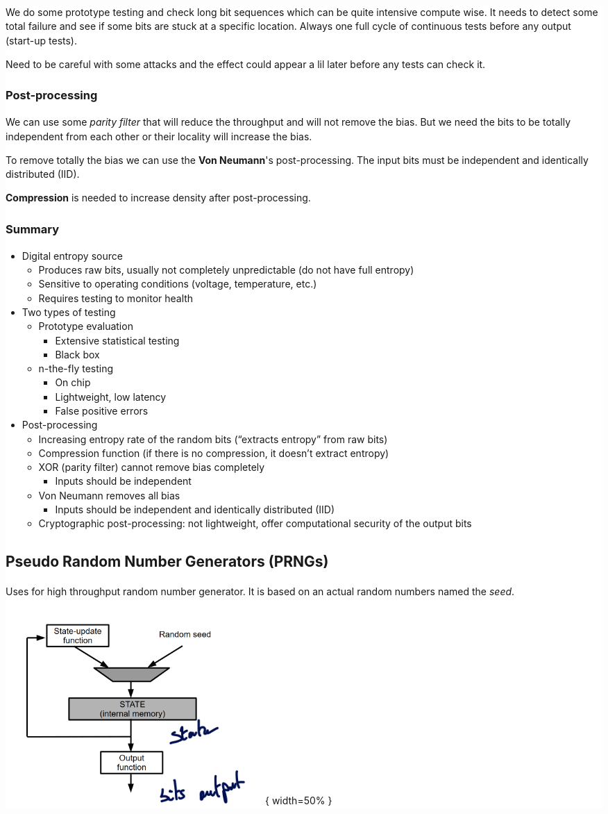 We do some prototype testing and check long bit sequences which can be quite intensive compute wise. It needs to detect some total failure and see if some bits are stuck at a specific location. Always one full cycle of continuous tests before any output (start-up tests).

Need to be careful with some attacks and the effect could appear a lil later before any tests can check it.

### Post-processing

We can use some *parity filter* that will reduce the throughput and will not remove the bias. But we need the bits to be totally independent from each other or their locality will increase the bias.

To remove totally the bias we can use the **Von Neumann**'s post-processing. The input bits must be independent and identically distributed (IID).

**Compression** is needed to increase density after post-processing.

### Summary

- Digital entropy source
  - Produces raw bits, usually not completely unpredictable (do not have full entropy)
  - Sensitive to operating conditions (voltage, temperature, etc.)
  - Requires testing to monitor health
- Two types of testing
  - Prototype evaluation
    - Extensive statistical testing
    - Black box
  - n-the-fly testing
    - On chip
    - Lightweight, low latency
    - False positive errors
- Post-processing
  - Increasing entropy rate of the random bits (“extracts entropy” from raw bits)
  - Compression function (if there is no compression, it doesn’t extract entropy)
  - XOR (parity filter) cannot remove bias completely
    - Inputs should be independent
  - Von Neumann removes all bias
    - Inputs should be independent and identically distributed (IID)
  - Cryptographic post-processing: not lightweight, offer computational security of the output bits

## Pseudo Random Number Generators (PRNGs)

Uses for high throughput random number generator. It is based on an actual random numbers named the *seed*.

![PRNG Architecture](image-33.png){ width=50% }
